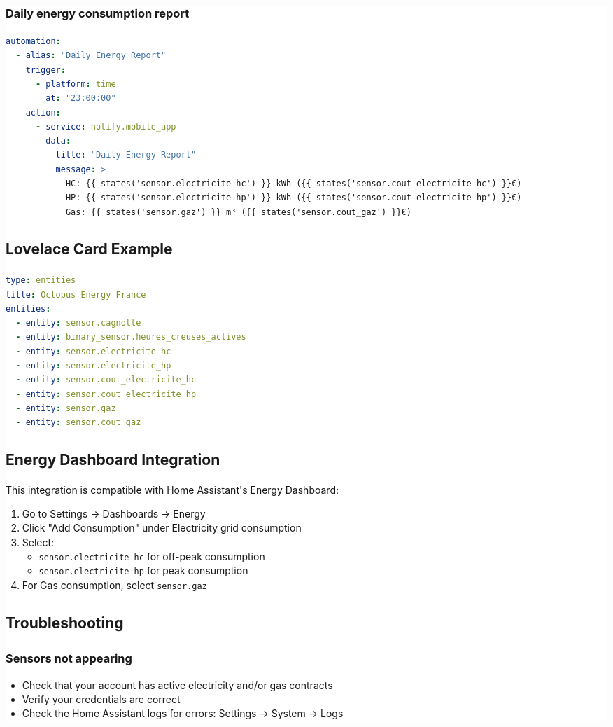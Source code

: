 ### Daily energy consumption report

```yaml
automation:
  - alias: "Daily Energy Report"
    trigger:
      - platform: time
        at: "23:00:00"
    action:
      - service: notify.mobile_app
        data:
          title: "Daily Energy Report"
          message: >
            HC: {{ states('sensor.electricite_hc') }} kWh ({{ states('sensor.cout_electricite_hc') }}€)
            HP: {{ states('sensor.electricite_hp') }} kWh ({{ states('sensor.cout_electricite_hp') }}€)
            Gas: {{ states('sensor.gaz') }} m³ ({{ states('sensor.cout_gaz') }}€)
```

## Lovelace Card Example

```yaml
type: entities
title: Octopus Energy France
entities:
  - entity: sensor.cagnotte
  - entity: binary_sensor.heures_creuses_actives
  - entity: sensor.electricite_hc
  - entity: sensor.electricite_hp
  - entity: sensor.cout_electricite_hc
  - entity: sensor.cout_electricite_hp
  - entity: sensor.gaz
  - entity: sensor.cout_gaz
```

## Energy Dashboard Integration

This integration is compatible with Home Assistant's Energy Dashboard:

1. Go to Settings → Dashboards → Energy
2. Click "Add Consumption" under Electricity grid consumption
3. Select:
   - `sensor.electricite_hc` for off-peak consumption
   - `sensor.electricite_hp` for peak consumption
4. For Gas consumption, select `sensor.gaz`

## Troubleshooting

### Sensors not appearing
- Check that your account has active electricity and/or gas contracts
- Verify your credentials are correct
- Check the Home Assistant logs for errors: Settings → System → Logs
